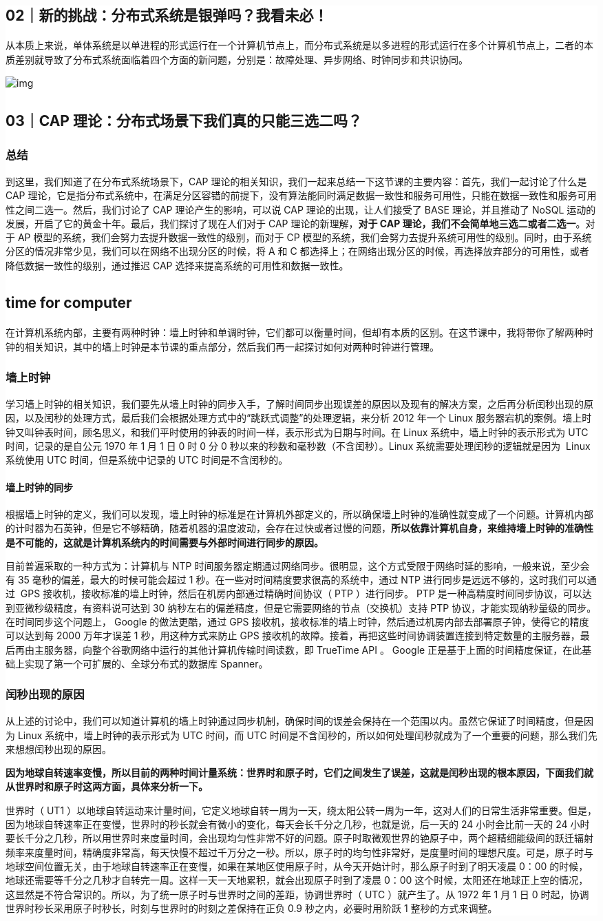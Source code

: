 
## 02｜新的挑战：分布式系统是银弹吗？我看未必！

从本质上来说，单体系统是以单进程的形式运行在一个计算机节点上，而分布式系统是以多进程的形式运行在多个计算机节点上，二者的本质差别就导致了分布式系统面临着四个方面的新问题，分别是：故障处理、异步网络、时钟同步和共识协同。

![img](https://static001.geekbang.org/resource/image/2c/92/2c6713b837eab9882e65d77f9d9c8592.jpg?wh=2284x1204)


## 03｜CAP 理论：分布式场景下我们真的只能三选二吗？


### 总结
到这里，我们知道了在分布式系统场景下，CAP 理论的相关知识，我们一起来总结一下这节课的主要内容：首先，我们一起讨论了什么是 CAP 理论，它是指分布式系统中，在满足分区容错的前提下，没有算法能同时满足数据一致性和服务可用性，只能在数据一致性和服务可用性之间二选一。然后，我们讨论了 CAP 理论产生的影响，可以说 CAP 理论的出现，让人们接受了 BASE 理论，并且推动了 NoSQL 运动的发展，开启了它的黄金十年。最后，我们探讨了现在人们对于 CAP 理论的新理解，**对于 CAP 理论，我们不会简单地三选二或者二选一**。对于 AP 模型的系统，我们会努力去提升数据一致性的级别，而对于 CP 模型的系统，我们会努力去提升系统可用性的级别。同时，由于系统分区的情况非常少见，我们可以在网络不出现分区的时候，将 A 和 C 都选择上；在网络出现分区的时候，再选择放弃部分的可用性，或者降低数据一致性的级别，通过推迟 CAP 选择来提高系统的可用性和数据一致性。


## time for computer
在计算机系统内部，主要有两种时钟：墙上时钟和单调时钟，它们都可以衡量时间，但却有本质的区别。在这节课中，我将带你了解两种时钟的相关知识，其中的墙上时钟是本节课的重点部分，然后我们再一起探讨如何对两种时钟进行管理。

### 墙上时钟
学习墙上时钟的相关知识，我们要先从墙上时钟的同步入手，了解时间同步出现误差的原因以及现有的解决方案，之后再分析闰秒出现的原因，以及闰秒的处理方式，最后我们会根据处理方式中的“跳跃式调整”的处理逻辑，来分析 2012 年一个 Linux 服务器宕机的案例。墙上时钟又叫钟表时间，顾名思义，和我们平时使用的钟表的时间一样，表示形式为日期与时间。在 Linux 系统中，墙上时钟的表示形式为 UTC 时间，记录的是自公元 1970 年 1 月 1 日 0 时 0 分 0 秒以来的秒数和毫秒数（不含闰秒）。Linux 系统需要处理闰秒的逻辑就是因为  Linux 系统使用 UTC 时间，但是系统中记录的 UTC 时间是不含闰秒的。

#### 墙上时钟的同步
根据墙上时钟的定义，我们可以发现，墙上时钟的标准是在计算机外部定义的，所以确保墙上时钟的准确性就变成了一个问题。计算机内部的计时器为石英钟，但是它不够精确，随着机器的温度波动，会存在过快或者过慢的问题，**所以依靠计算机自身，来维持墙上时钟的准确性是不可能的，这就是计算机系统内的时间需要与外部时间进行同步的原因。**

目前普遍采取的一种方式为：计算机与 NTP 时间服务器定期通过网络同步。很明显，这个方式受限于网络时延的影响，一般来说，至少会有 35 毫秒的偏差，最大的时候可能会超过 1 秒。在一些对时间精度要求很高的系统中，通过 NTP 进行同步是远远不够的，这时我们可以通过  GPS 接收机，接收标准的墙上时钟，然后在机房内部通过精确时间协议（ PTP ）进行同步。 PTP 是一种高精度时间同步协议，可以达到亚微秒级精度，有资料说可达到 30 纳秒左右的偏差精度，但是它需要网络的节点（交换机）支持 PTP 协议，才能实现纳秒量级的同步。在时间同步这个问题上， Google 的做法更酷，通过 GPS 接收机，接收标准的墙上时钟，然后通过机房内部去部署原子钟，使得它的精度可以达到每 2000 万年才误差 1 秒，用这种方式来防止 GPS 接收机的故障。接着，再把这些时间协调装置连接到特定数量的主服务器，最后再由主服务器，向整个谷歌网络中运行的其他计算机传输时间读数，即 TrueTime API 。 Google 正是基于上面的时间精度保证，在此基础上实现了第一个可扩展的、全球分布式的数据库 Spanner。

### 闰秒出现的原因
从上述的讨论中，我们可以知道计算机的墙上时钟通过同步机制，确保时间的误差会保持在一个范围以内。虽然它保证了时间精度，但是因为 Linux 系统中，墙上时钟的表示形式为 UTC 时间，而 UTC 时间是不含闰秒的，所以如何处理闰秒就成为了一个重要的问题，那么我们先来想想闰秒出现的原因。

**因为地球自转速率变慢，所以目前的两种时间计量系统：世界时和原子时，它们之间发生了误差，这就是闰秒出现的根本原因，下面我们就从世界时和原子时这两方面，具体来分析一下。**

世界时（ UT1 ）以地球自转运动来计量时间，它定义地球自转一周为一天，绕太阳公转一周为一年，这对人们的日常生活非常重要。但是，因为地球自转速率正在变慢，世界时的秒长就会有微小的变化，每天会长千分之几秒，也就是说，后一天的 24 小时会比前一天的 24 小时要长千分之几秒，所以用世界时来度量时间，会出现均匀性非常不好的问题。原子时取微观世界的铯原子中，两个超精细能级间的跃迁辐射频率来度量时间，精确度非常高，每天快慢不超过千万分之一秒。所以，原子时的均匀性非常好，是度量时间的理想尺度。可是，原子时与地球空间位置无关，由于地球自转速率正在变慢，如果在某地区使用原子时，从今天开始计时，那么原子时到了明天凌晨 0：00 的时候，地球还需要等千分之几秒才自转完一周。这样一天一天地累积，就会出现原子时到了凌晨 0：00 这个时候，太阳还在地球正上空的情况，这显然是不符合常识的。所以，为了统一原子时与世界时之间的差距，协调世界时（ UTC ）就产生了。从 1972 年 1 月 1 日 0 时起，协调世界时秒长采用原子时秒长，时刻与世界时的时刻之差保持在正负 0.9 秒之内，必要时用阶跃 1 整秒的方式来调整。
